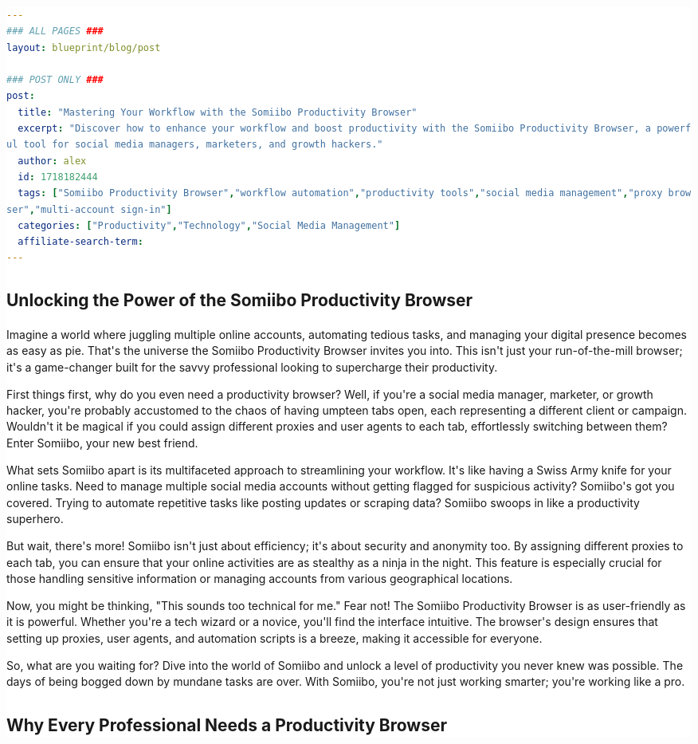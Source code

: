 ```yaml
---
### ALL PAGES ###
layout: blueprint/blog/post

### POST ONLY ###
post:
  title: "Mastering Your Workflow with the Somiibo Productivity Browser"
  excerpt: "Discover how to enhance your workflow and boost productivity with the Somiibo Productivity Browser, a powerful tool for social media managers, marketers, and growth hackers."
  author: alex
  id: 1718182444
  tags: ["Somiibo Productivity Browser","workflow automation","productivity tools","social media management","proxy browser","multi-account sign-in"]
  categories: ["Productivity","Technology","Social Media Management"]
  affiliate-search-term: 
---
```


## Unlocking the Power of the Somiibo Productivity Browser

Imagine a world where juggling multiple online accounts, automating tedious tasks, and managing your digital presence becomes as easy as pie. That's the universe the Somiibo Productivity Browser invites you into. This isn't just your run-of-the-mill browser; it's a game-changer built for the savvy professional looking to supercharge their productivity.

First things first, why do you even need a productivity browser? Well, if you're a social media manager, marketer, or growth hacker, you're probably accustomed to the chaos of having umpteen tabs open, each representing a different client or campaign. Wouldn't it be magical if you could assign different proxies and user agents to each tab, effortlessly switching between them? Enter Somiibo, your new best friend.

What sets Somiibo apart is its multifaceted approach to streamlining your workflow. It's like having a Swiss Army knife for your online tasks. Need to manage multiple social media accounts without getting flagged for suspicious activity? Somiibo's got you covered. Trying to automate repetitive tasks like posting updates or scraping data? Somiibo swoops in like a productivity superhero.

But wait, there's more! Somiibo isn't just about efficiency; it's about security and anonymity too. By assigning different proxies to each tab, you can ensure that your online activities are as stealthy as a ninja in the night. This feature is especially crucial for those handling sensitive information or managing accounts from various geographical locations.

Now, you might be thinking, "This sounds too technical for me." Fear not! The Somiibo Productivity Browser is as user-friendly as it is powerful. Whether you're a tech wizard or a novice, you'll find the interface intuitive. The browser's design ensures that setting up proxies, user agents, and automation scripts is a breeze, making it accessible for everyone.

So, what are you waiting for? Dive into the world of Somiibo and unlock a level of productivity you never knew was possible. The days of being bogged down by mundane tasks are over. With Somiibo, you're not just working smarter; you're working like a pro.

## Why Every Professional Needs a Productivity Browser
